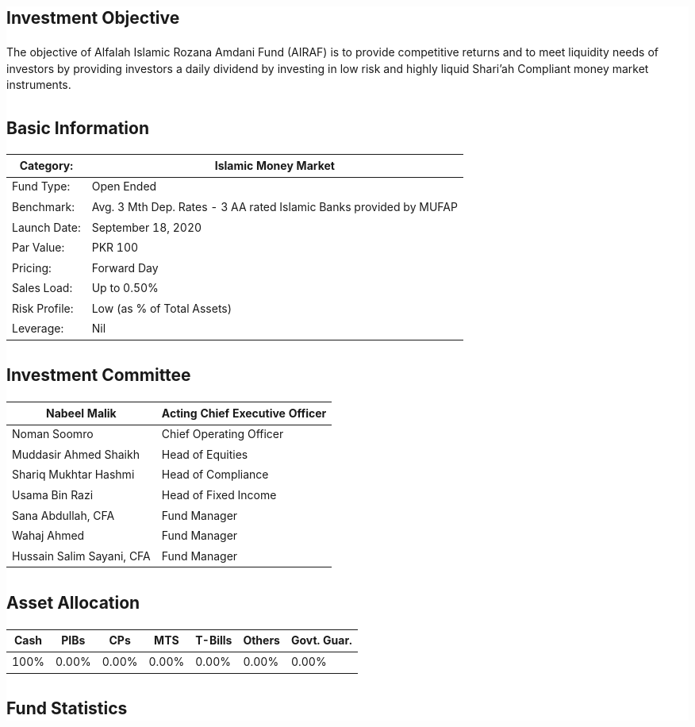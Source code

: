 ## Investment Objective

The objective of Alfalah Islamic Rozana Amdani Fund (AIRAF) is to provide competitive returns and to meet liquidity needs of investors by providing investors a daily dividend by investing in low risk and highly liquid Shari’ah Compliant money market instruments.

## Basic Information

| Category:     | Islamic Money Market                                               |
| ------------- | ------------------------------------------------------------------ |
| Fund Type:    | Open Ended                                                         |
| Benchmark:    | Avg. 3 Mth Dep. Rates - 3 AA rated Islamic Banks provided by MUFAP |
| Launch Date:  | September 18, 2020                                                 |
| Par Value:    | PKR 100                                                            |
| Pricing:      | Forward Day                                                        |
| Sales Load:   | Up to 0.50%                                                        |
| Risk Profile: | Low (as % of Total Assets)                                         |
| Leverage:     | Nil                                                                |

## Investment Committee

| Nabeel Malik              | Acting Chief Executive Officer |
| ------------------------- | ------------------------------ |
| Noman Soomro              | Chief Operating Officer        |
| Muddasir Ahmed Shaikh     | Head of Equities               |
| Shariq Mukhtar Hashmi     | Head of Compliance             |
| Usama Bin Razi            | Head of Fixed Income           |
| Sana Abdullah, CFA        | Fund Manager                   |
| Wahaj Ahmed               | Fund Manager                   |
| Hussain Salim Sayani, CFA | Fund Manager                   |

## Asset Allocation

| Cash | PIBs  | CPs   | MTS   | T-Bills | Others | Govt. Guar. |
| ---- | ----- | ----- | ----- | ------- | ------ | ----------- |
| 100% | 0.00% | 0.00% | 0.00% | 0.00%   | 0.00%  | 0.00%       |

## Fund Statistics
